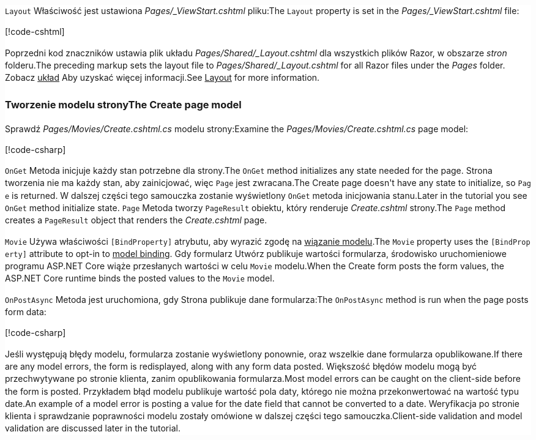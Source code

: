 <span data-ttu-id="467fa-172">`Layout` Właściwość jest ustawiona *Pages/_ViewStart.cshtml* pliku:</span><span class="sxs-lookup"><span data-stu-id="467fa-172">The `Layout` property is set in the *Pages/_ViewStart.cshtml* file:</span></span>

[!code-cshtml[](razor-pages-start/sample/RazorPagesMovie22/Pages/_ViewStart.cshtml)]

<span data-ttu-id="467fa-173">Poprzedni kod znaczników ustawia plik układu *Pages/Shared/_Layout.cshtml* dla wszystkich plików Razor, w obszarze *stron* folderu.</span><span class="sxs-lookup"><span data-stu-id="467fa-173">The preceding markup sets the layout file to *Pages/Shared/_Layout.cshtml* for all Razor files under the *Pages* folder.</span></span> <span data-ttu-id="467fa-174">Zobacz [układ](xref:razor-pages/index#layout) Aby uzyskać więcej informacji.</span><span class="sxs-lookup"><span data-stu-id="467fa-174">See [Layout](xref:razor-pages/index#layout) for more information.</span></span>

### <a name="the-create-page-model"></a><span data-ttu-id="467fa-175">Tworzenie modelu strony</span><span class="sxs-lookup"><span data-stu-id="467fa-175">The Create page model</span></span>

<span data-ttu-id="467fa-176">Sprawdź *Pages/Movies/Create.cshtml.cs* modelu strony:</span><span class="sxs-lookup"><span data-stu-id="467fa-176">Examine the *Pages/Movies/Create.cshtml.cs* page model:</span></span>

[!code-csharp[](razor-pages-start/snapshot_sample/RazorPagesMovie/Pages/Movies/Create.cshtml.cs?name=snippetALL)]

<span data-ttu-id="467fa-177">`OnGet` Metoda inicjuje każdy stan potrzebne dla strony.</span><span class="sxs-lookup"><span data-stu-id="467fa-177">The `OnGet` method initializes any state needed for the page.</span></span> <span data-ttu-id="467fa-178">Strona tworzenia nie ma każdy stan, aby zainicjować, więc `Page` jest zwracana.</span><span class="sxs-lookup"><span data-stu-id="467fa-178">The Create page doesn't have any state to initialize, so `Page` is returned.</span></span> <span data-ttu-id="467fa-179">W dalszej części tego samouczka zostanie wyświetlony `OnGet` metoda inicjowania stanu.</span><span class="sxs-lookup"><span data-stu-id="467fa-179">Later in the tutorial you see `OnGet` method initialize state.</span></span> <span data-ttu-id="467fa-180">`Page` Metoda tworzy `PageResult` obiektu, który renderuje *Create.cshtml* strony.</span><span class="sxs-lookup"><span data-stu-id="467fa-180">The `Page` method creates a `PageResult` object that renders the *Create.cshtml* page.</span></span>

<span data-ttu-id="467fa-181">`Movie` Używa właściwości `[BindProperty]` atrybutu, aby wyrazić zgodę na [wiązanie modelu](xref:mvc/models/model-binding).</span><span class="sxs-lookup"><span data-stu-id="467fa-181">The `Movie` property uses the `[BindProperty]` attribute to opt-in to [model binding](xref:mvc/models/model-binding).</span></span> <span data-ttu-id="467fa-182">Gdy formularz Utwórz publikuje wartości formularza, środowisko uruchomieniowe programu ASP.NET Core wiąże przesłanych wartości w celu `Movie` modelu.</span><span class="sxs-lookup"><span data-stu-id="467fa-182">When the Create form posts the form values, the ASP.NET Core runtime binds the posted values to the `Movie` model.</span></span>

<span data-ttu-id="467fa-183">`OnPostAsync` Metoda jest uruchomiona, gdy Strona publikuje dane formularza:</span><span class="sxs-lookup"><span data-stu-id="467fa-183">The `OnPostAsync` method is run when the page posts form data:</span></span>

[!code-csharp[](razor-pages-start/snapshot_sample/RazorPagesMovie/Pages/Movies/Create.cshtml.cs?name=snippetPost)]

<span data-ttu-id="467fa-184">Jeśli występują błędy modelu, formularza zostanie wyświetlony ponownie, oraz wszelkie dane formularza opublikowane.</span><span class="sxs-lookup"><span data-stu-id="467fa-184">If there are any model errors, the form is redisplayed, along with any form data posted.</span></span> <span data-ttu-id="467fa-185">Większość błędów modelu mogą być przechwytywane po stronie klienta, zanim opublikowania formularza.</span><span class="sxs-lookup"><span data-stu-id="467fa-185">Most model errors can be caught on the client-side before the form is posted.</span></span> <span data-ttu-id="467fa-186">Przykładem błąd modelu publikuje wartość pola daty, którego nie można przekonwertować na wartość typu date.</span><span class="sxs-lookup"><span data-stu-id="467fa-186">An example of a model error is posting a value for the date field that cannot be converted to a date.</span></span> <span data-ttu-id="467fa-187">Weryfikacja po stronie klienta i sprawdzanie poprawności modelu zostały omówione w dalszej części tego samouczka.</span><span class="sxs-lookup"><span data-stu-id="467fa-187">Client-side validation and model validation are discussed later in the tutorial.</span></span>

